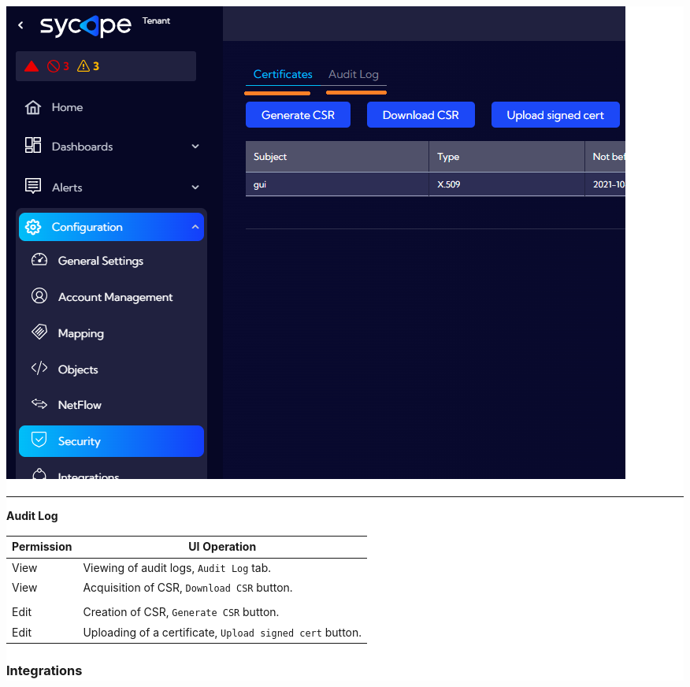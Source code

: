 ![menu master](assets_02-User%20Roles_/security.png)

___

**Audit Log**

| Permission | UI Operation                                             |
| ---------- | -------------------------------------------------------- |
| View       | Viewing of audit logs, `Audit Log` tab.                  |
| View       | Acquisition of CSR, `Download CSR` button.               |
|            |                                                          |
| Edit       | Creation of CSR, `Generate CSR` button.                  |
| Edit       | Uploading of a certificate, `Upload signed cert` button. |


### Integrations 
